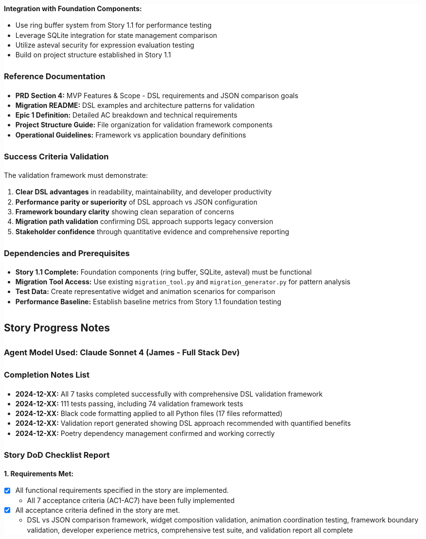 **Integration with Foundation Components:**
- Use ring buffer system from Story 1.1 for performance testing
- Leverage SQLite integration for state management comparison
- Utilize asteval security for expression evaluation testing
- Build on project structure established in Story 1.1

### Reference Documentation
- **PRD Section 4:** MVP Features & Scope - DSL requirements and JSON comparison goals
- **Migration README:** DSL examples and architecture patterns for validation
- **Epic 1 Definition:** Detailed AC breakdown and technical requirements
- **Project Structure Guide:** File organization for validation framework components
- **Operational Guidelines:** Framework vs application boundary definitions

### Success Criteria Validation
The validation framework must demonstrate:
1. **Clear DSL advantages** in readability, maintainability, and developer productivity
2. **Performance parity or superiority** of DSL approach vs JSON configuration
3. **Framework boundary clarity** showing clean separation of concerns
4. **Migration path validation** confirming DSL approach supports legacy conversion
5. **Stakeholder confidence** through quantitative evidence and comprehensive reporting

### Dependencies and Prerequisites
- **Story 1.1 Complete:** Foundation components (ring buffer, SQLite, asteval) must be functional
- **Migration Tool Access:** Use existing `migration_tool.py` and `migration_generator.py` for pattern analysis
- **Test Data:** Create representative widget and animation scenarios for comparison
- **Performance Baseline:** Establish baseline metrics from Story 1.1 foundation testing

## Story Progress Notes

### Agent Model Used: Claude Sonnet 4 (James - Full Stack Dev)

### Completion Notes List

- **2024-12-XX:** All 7 tasks completed successfully with comprehensive DSL validation framework
- **2024-12-XX:** 111 tests passing, including 74 validation framework tests
- **2024-12-XX:** Black code formatting applied to all Python files (17 files reformatted)
- **2024-12-XX:** Validation report generated showing DSL approach recommended with quantified benefits
- **2024-12-XX:** Poetry dependency management confirmed and working correctly

### Story DoD Checklist Report

**1. Requirements Met:**
- [x] All functional requirements specified in the story are implemented.
  - All 7 acceptance criteria (AC1-AC7) have been fully implemented
- [x] All acceptance criteria defined in the story are met.
  - DSL vs JSON comparison framework, widget composition validation, animation coordination testing, framework boundary validation, developer experience metrics, comprehensive test suite, and validation report all complete

